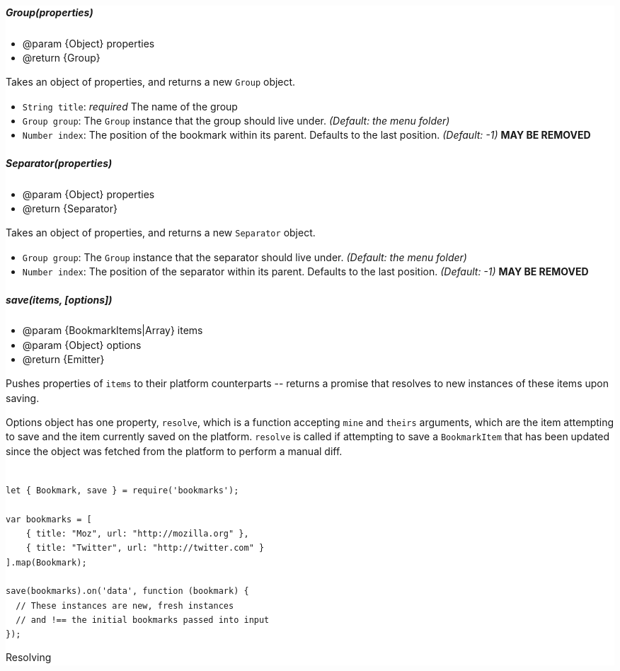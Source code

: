 ##### Group(properties)

* @param {Object} properties
* @return {Group}

Takes an object of properties, and returns a new `Group` object.

* `String title`: *required* The name of the group
* `Group group`: The `Group` instance that the group should live under. *(Default: the menu folder)*
* `Number index`: The position of the bookmark within its parent. Defaults to the last position. *(Default: -1)* **MAY BE REMOVED**

##### Separator(properties)

* @param {Object} properties
* @return {Separator}

Takes an object of properties, and returns a new `Separator` object.

* `Group group`: The `Group` instance that the separator should live under. *(Default: the menu folder)*
* `Number index`: The position of the separator within its parent. Defaults to the last position. *(Default: -1)* **MAY BE REMOVED**


##### save(items, [options])
* @param {BookmarkItems|Array} items
* @param {Object} options
* @return {Emitter}

Pushes properties of `items` to their platform counterparts -- returns a promise that resolves to new instances of these items upon saving.

Options object has one property, `resolve`, which is a function accepting `mine` and `theirs` arguments, which are the item attempting to save and the item currently saved on the platform. `resolve` is called if attempting to save a `BookmarkItem` that has been updated since the object was fetched from the platform to perform a manual diff.

```

let { Bookmark, save } = require('bookmarks');

var bookmarks = [
	{ title: "Moz", url: "http://mozilla.org" },
	{ title: "Twitter", url: "http://twitter.com" }
].map(Bookmark);

save(bookmarks).on('data', function (bookmark) {
  // These instances are new, fresh instances
  // and !== the initial bookmarks passed into input
});

```

Resolving
